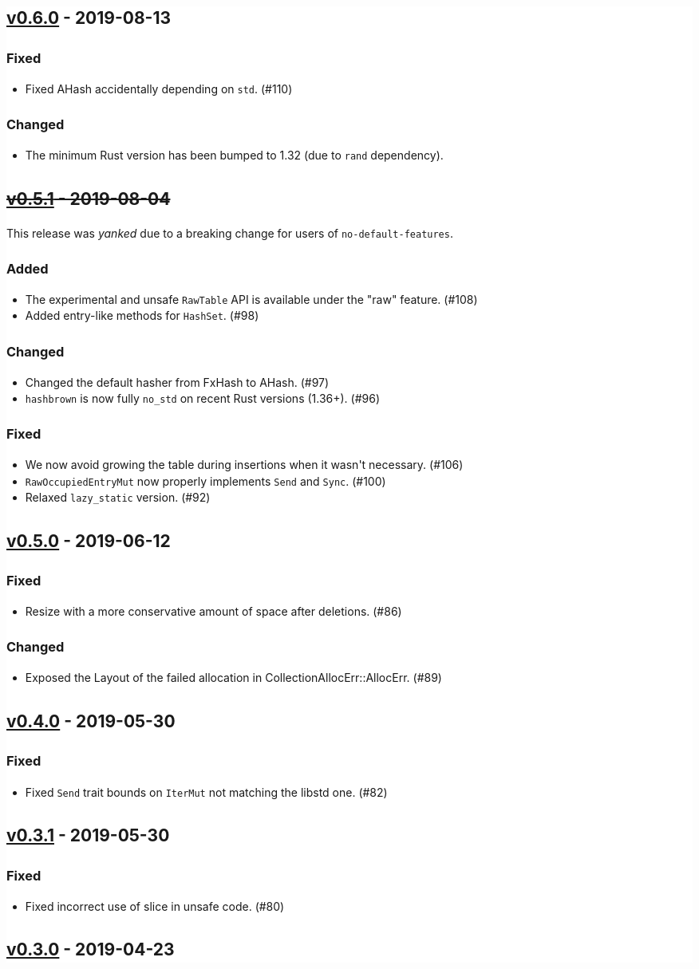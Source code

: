 ## [v0.6.0] - 2019-08-13

### Fixed
- Fixed AHash accidentally depending on `std`. (#110)

### Changed
- The minimum Rust version has been bumped to 1.32 (due to `rand` dependency).

## ~~[v0.5.1] - 2019-08-04~~

This release was _yanked_ due to a breaking change for users of `no-default-features`.

### Added
- The experimental and unsafe `RawTable` API is available under the "raw" feature. (#108)
- Added entry-like methods for `HashSet`. (#98)

### Changed
- Changed the default hasher from FxHash to AHash. (#97)
- `hashbrown` is now fully `no_std` on recent Rust versions (1.36+). (#96)

### Fixed
- We now avoid growing the table during insertions when it wasn't necessary. (#106)
- `RawOccupiedEntryMut` now properly implements `Send` and `Sync`. (#100)
- Relaxed `lazy_static` version. (#92)

## [v0.5.0] - 2019-06-12

### Fixed
- Resize with a more conservative amount of space after deletions. (#86)

### Changed
- Exposed the Layout of the failed allocation in CollectionAllocErr::AllocErr. (#89)

## [v0.4.0] - 2019-05-30

### Fixed
- Fixed `Send` trait bounds on `IterMut` not matching the libstd one. (#82)

## [v0.3.1] - 2019-05-30

### Fixed
- Fixed incorrect use of slice in unsafe code. (#80)

## [v0.3.0] - 2019-04-23


[Unreleased]: https://github.com/rust-lang/hashbrown/compare/v0.10.0...HEAD
[v0.10.0]: https://github.com/rust-lang/hashbrown/compare/v0.9.1...v0.10.0
[v0.9.1]: https://github.com/rust-lang/hashbrown/compare/v0.9.0...v0.9.1
[v0.9.0]: https://github.com/rust-lang/hashbrown/compare/v0.8.2...v0.9.0
[v0.8.2]: https://github.com/rust-lang/hashbrown/compare/v0.8.1...v0.8.2
[v0.8.1]: https://github.com/rust-lang/hashbrown/compare/v0.8.0...v0.8.1
[v0.8.0]: https://github.com/rust-lang/hashbrown/compare/v0.7.2...v0.8.0
[v0.7.2]: https://github.com/rust-lang/hashbrown/compare/v0.7.1...v0.7.2
[v0.7.1]: https://github.com/rust-lang/hashbrown/compare/v0.7.0...v0.7.1
[v0.7.0]: https://github.com/rust-lang/hashbrown/compare/v0.6.3...v0.7.0
[v0.6.3]: https://github.com/rust-lang/hashbrown/compare/v0.6.2...v0.6.3
[v0.6.2]: https://github.com/rust-lang/hashbrown/compare/v0.6.1...v0.6.2
[v0.6.1]: https://github.com/rust-lang/hashbrown/compare/v0.6.0...v0.6.1
[v0.6.0]: https://github.com/rust-lang/hashbrown/compare/v0.5.1...v0.6.0
[v0.5.1]: https://github.com/rust-lang/hashbrown/compare/v0.5.0...v0.5.1
[v0.5.0]: https://github.com/rust-lang/hashbrown/compare/v0.4.0...v0.5.0
[v0.4.0]: https://github.com/rust-lang/hashbrown/compare/v0.3.1...v0.4.0
[v0.3.1]: https://github.com/rust-lang/hashbrown/compare/v0.3.0...v0.3.1
[v0.3.0]: https://github.com/rust-lang/hashbrown/compare/v0.2.2...v0.3.0
[v0.2.2]: https://github.com/rust-lang/hashbrown/compare/v0.2.1...v0.2.2
[v0.2.1]: https://github.com/rust-lang/hashbrown/compare/v0.2.0...v0.2.1
[v0.2.0]: https://github.com/rust-lang/hashbrown/compare/v0.1.8...v0.2.0
[v0.1.8]: https://github.com/rust-lang/hashbrown/compare/v0.1.7...v0.1.8
[v0.1.7]: https://github.com/rust-lang/hashbrown/compare/v0.1.6...v0.1.7
[v0.1.6]: https://github.com/rust-lang/hashbrown/compare/v0.1.5...v0.1.6
[v0.1.5]: https://github.com/rust-lang/hashbrown/compare/v0.1.4...v0.1.5
[v0.1.4]: https://github.com/rust-lang/hashbrown/compare/v0.1.3...v0.1.4
[v0.1.3]: https://github.com/rust-lang/hashbrown/compare/v0.1.2...v0.1.3
[v0.1.2]: https://github.com/rust-lang/hashbrown/compare/v0.1.1...v0.1.2
[v0.1.1]: https://github.com/rust-lang/hashbrown/compare/v0.1.0...v0.1.1